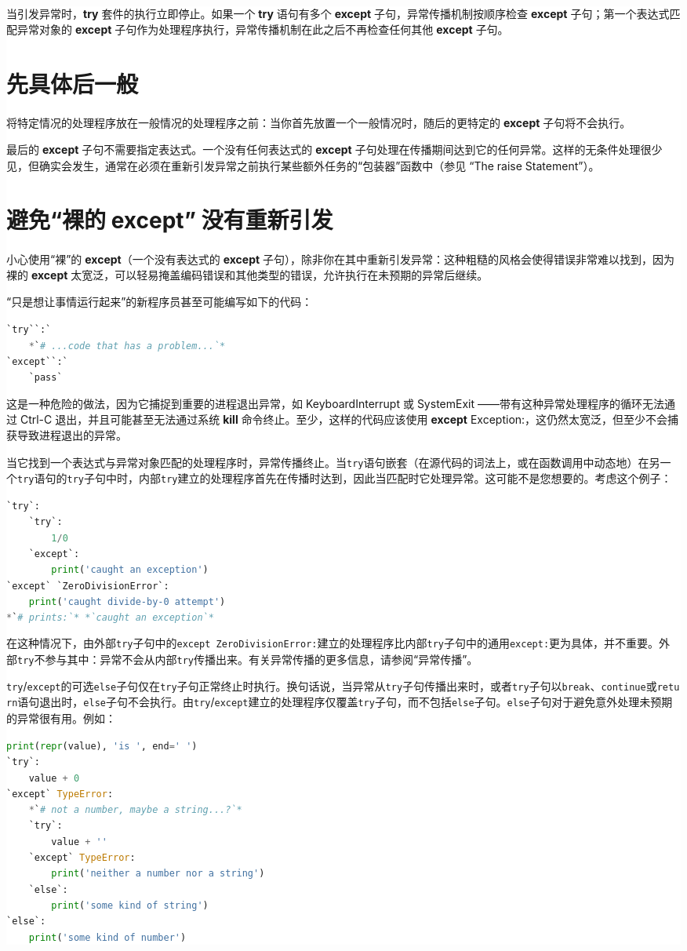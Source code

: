 当引发异常时，**try** 套件的执行立即停止。如果一个 **try** 语句有多个 **except** 子句，异常传播机制按顺序检查 **except** 子句；第一个表达式匹配异常对象的 **except** 子句作为处理程序执行，异常传播机制在此之后不再检查任何其他 **except** 子句。

# 先具体后一般

将特定情况的处理程序放在一般情况的处理程序之前：当你首先放置一个一般情况时，随后的更特定的 **except** 子句将不会执行。

最后的 **except** 子句不需要指定表达式。一个没有任何表达式的 **except** 子句处理在传播期间达到它的任何异常。这样的无条件处理很少见，但确实会发生，通常在必须在重新引发异常之前执行某些额外任务的“包装器”函数中（参见 “The raise Statement”）。

# 避免“裸的 except” 没有重新引发

小心使用“裸”的 **except**（一个没有表达式的 **except** 子句），除非你在其中重新引发异常：这种粗糙的风格会使得错误非常难以找到，因为裸的 **except** 太宽泛，可以轻易掩盖编码错误和其他类型的错误，允许执行在未预期的异常后继续。

“只是想让事情运行起来”的新程序员甚至可能编写如下的代码：

```py
`try``:`
    *`# ...code that has a problem...`*
`except``:`
    `pass`
```

这是一种危险的做法，因为它捕捉到重要的进程退出异常，如 KeyboardInterrupt 或 SystemExit ——带有这种异常处理程序的循环无法通过 Ctrl-C 退出，并且可能甚至无法通过系统 **kill** 命令终止。至少，这样的代码应该使用 **except** Exception:，这仍然太宽泛，但至少不会捕获导致进程退出的异常。

当它找到一个表达式与异常对象匹配的处理程序时，异常传播终止。当`try`语句嵌套（在源代码的词法上，或在函数调用中动态地）在另一个`try`语句的`try`子句中时，内部`try`建立的处理程序首先在传播时达到，因此当匹配时它处理异常。这可能不是您想要的。考虑这个例子：

```py
`try`:
    `try`:
        1/0
    `except`:
        print('caught an exception')
`except` `ZeroDivisionError`:
    print('caught divide-by-0 attempt')
*`# prints:`* *`caught an exception`*
```

在这种情况下，由外部`try`子句中的`except ZeroDivisionError:`建立的处理程序比内部`try`子句中的通用`except:`更为具体，并不重要。外部`try`不参与其中：异常不会从内部`try`传播出来。有关异常传播的更多信息，请参阅“异常传播”。

`try`/`except`的可选`else`子句仅在`try`子句正常终止时执行。换句话说，当异常从`try`子句传播出来时，或者`try`子句以`break`、`continue`或`return`语句退出时，`else`子句不会执行。由`try`/`except`建立的处理程序仅覆盖`try`子句，而不包括`else`子句。`else`子句对于避免意外处理未预期的异常很有用。例如：

```py
print(repr(value), 'is ', end=' ')
`try`:
    value + 0
`except` TypeError:
    *`# not a number, maybe a string...?`*
    `try`:
        value + ''
    `except` TypeError:
        print('neither a number nor a string')
    `else`:
        print('some kind of string')
`else`:
    print('some kind of number')
```
